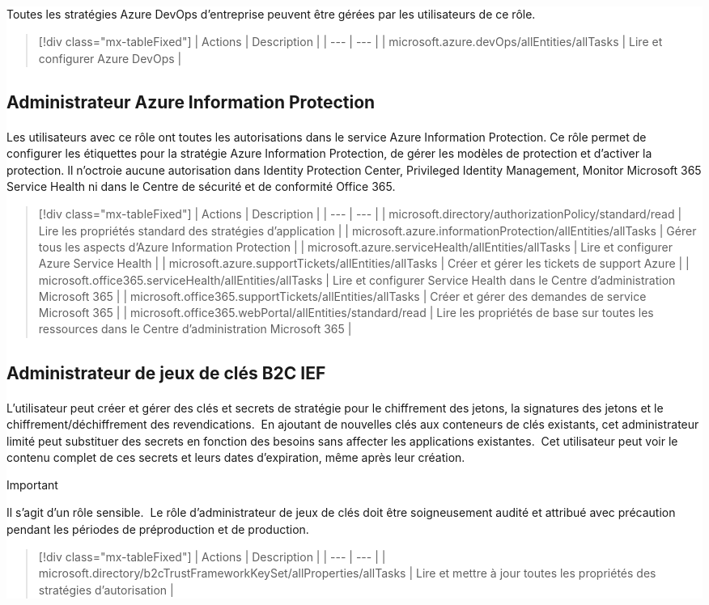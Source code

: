 Toutes les stratégies Azure DevOps d’entreprise peuvent être gérées par les utilisateurs de ce rôle.

> [!div class="mx-tableFixed"]
> | Actions | Description |
> | --- | --- |
> | microsoft.azure.devOps/allEntities/allTasks | Lire et configurer Azure DevOps |

## <a name="azure-information-protection-administrator"></a>Administrateur Azure Information Protection

Les utilisateurs avec ce rôle ont toutes les autorisations dans le service Azure Information Protection. Ce rôle permet de configurer les étiquettes pour la stratégie Azure Information Protection, de gérer les modèles de protection et d’activer la protection. Il n’octroie aucune autorisation dans Identity Protection Center, Privileged Identity Management, Monitor Microsoft 365 Service Health ni dans le Centre de sécurité et de conformité Office 365.

> [!div class="mx-tableFixed"]
> | Actions | Description |
> | --- | --- |
> | microsoft.directory/authorizationPolicy/standard/read | Lire les propriétés standard des stratégies d’application |
> | microsoft.azure.informationProtection/allEntities/allTasks | Gérer tous les aspects d’Azure Information Protection |
> | microsoft.azure.serviceHealth/allEntities/allTasks | Lire et configurer Azure Service Health |
> | microsoft.azure.supportTickets/allEntities/allTasks | Créer et gérer les tickets de support Azure |
> | microsoft.office365.serviceHealth/allEntities/allTasks | Lire et configurer Service Health dans le Centre d’administration Microsoft 365 |
> | microsoft.office365.supportTickets/allEntities/allTasks | Créer et gérer des demandes de service Microsoft 365 |
> | microsoft.office365.webPortal/allEntities/standard/read | Lire les propriétés de base sur toutes les ressources dans le Centre d’administration Microsoft 365 |

## <a name="b2c-ief-keyset-administrator"></a>Administrateur de jeux de clés B2C IEF

L’utilisateur peut créer et gérer des clés et secrets de stratégie pour le chiffrement des jetons, la signatures des jetons et le chiffrement/déchiffrement des revendications.  En ajoutant de nouvelles clés aux conteneurs de clés existants, cet administrateur limité peut substituer des secrets en fonction des besoins sans affecter les applications existantes.  Cet utilisateur peut voir le contenu complet de ces secrets et leurs dates d’expiration, même après leur création.

> [!IMPORTANT]
> Il s’agit d’un rôle sensible.  Le rôle d’administrateur de jeux de clés doit être soigneusement audité et attribué avec précaution pendant les périodes de préproduction et de production.

> [!div class="mx-tableFixed"]
> | Actions | Description |
> | --- | --- |
> | microsoft.directory/b2cTrustFrameworkKeySet/allProperties/allTasks | Lire et mettre à jour toutes les propriétés des stratégies d’autorisation |
